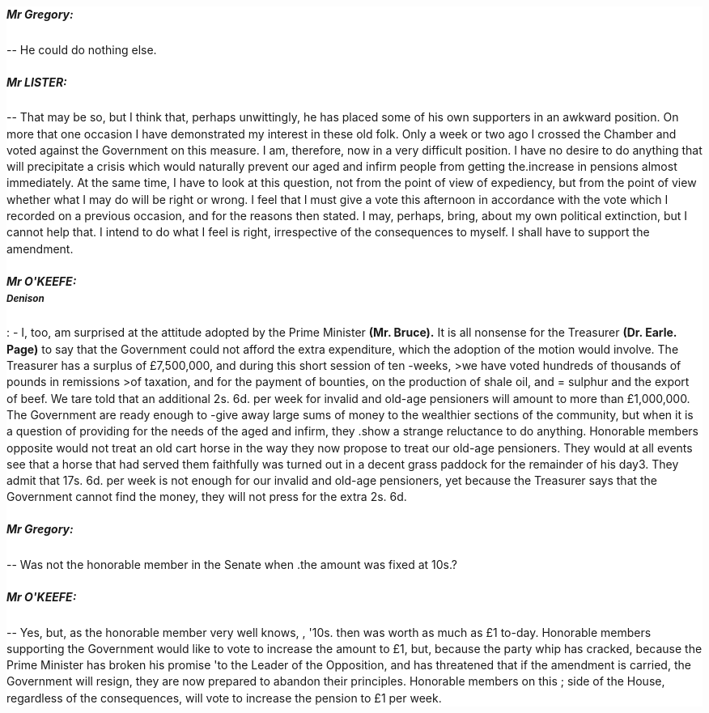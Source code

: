 ##### Mr Gregory:

--  He could do nothing else. 

##### Mr LISTER:

-- That may be so, but I think that, perhaps unwittingly, he has placed some of his own supporters in an awkward position. On more that one occasion I have demonstrated my interest in these old folk. Only a week or two ago I crossed the Chamber and voted against the Government on this measure. I am, therefore, now in a very difficult position. I have no desire to do anything that will precipitate a crisis which would naturally prevent our aged and infirm people from getting the.increase in pensions almost immediately. At the same time, I have to look at this question, not from the point of view of expediency, but from the point of view whether what I may do will be right or wrong. I feel that I must give a vote this afternoon in accordance with the vote which I recorded on a previous occasion, and for the reasons then stated. I may, perhaps, bring, about my own political extinction, but I cannot help that. I intend to do what I feel is right, irrespective of the consequences to myself. I shall have to support the amendment. 

##### Mr O'KEEFE:<br><small class="text-muted">Denison</small>

: - I, too, am surprised at the attitude adopted by the Prime Minister  **(Mr. Bruce).**  It is all nonsense for the Treasurer  **(Dr. Earle. Page)**  to say that the Government could not afford the extra expenditure, which the adoption of the motion would involve. The Treasurer has a surplus of £7,500,000, and during this short session  of  ten -weeks, &gt;we have voted hundreds of thousands of pounds in remissions  &gt;of  taxation, and for the payment of bounties, on the production of shale oil, and = sulphur and the export of beef. We  tare  told that an additional 2s. 6d. per week for invalid and old-age pensioners will amount to more than £1,000,000. The Government are ready enough to -give away large sums of money to the wealthier sections of the community, but when it is a question of providing for the needs of the aged and infirm, they .show  a  strange reluctance to do anything. Honorable members opposite would not treat an old cart horse in the way they now propose to treat our old-age pensioners. They would at all events see that a horse that had served them faithfully was turned out in a decent grass paddock  for  the remainder of his  day3.  They admit that 17s. 6d. per week is not enough for our invalid and old-age pensioners, yet because the Treasurer says that the Government cannot find the money, they will not press for the extra 2s. 6d. 

##### Mr Gregory:

--  Was not the honorable member in the Senate when .the amount was fixed at 10s.? 

##### Mr O'KEEFE:

-- Yes, but, as the honorable member very well knows, , '10s. then was worth as much as £1 to-day. Honorable members supporting the Government would like to vote to increase the amount to £1, but, because the party whip has cracked, because the Prime Minister has broken his promise 'to the Leader of the Opposition, and has threatened that if the amendment is carried, the Government will resign, they are now prepared to abandon their principles. Honorable members on this ; side of the House, regardless of the consequences, will vote to increase the pension to £1 per week. 

